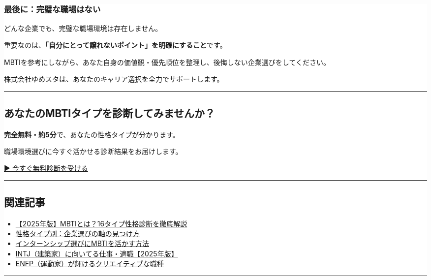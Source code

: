 
### 最後に：完璧な職場はない

どんな企業でも、完璧な職場環境は存在しません。

重要なのは、**「自分にとって譲れないポイント」を明確にすること**です。

MBTIを参考にしながら、あなた自身の価値観・優先順位を整理し、後悔しない企業選びをしてください。

株式会社ゆめスタは、あなたのキャリア選択を全力でサポートします。

---

## あなたのMBTIタイプを診断してみませんか？

**完全無料・約5分**で、あなたの性格タイプが分かります。

職場環境選びに今すぐ活かせる診断結果をお届けします。

[▶ 今すぐ無料診断を受ける](/test)

---

## 関連記事

- [【2025年版】MBTIとは？16タイプ性格診断を徹底解説](/blog/basics/what-is-mbti)
- [性格タイプ別：企業選びの軸の見つけ方](/blog/job-hunting/mbti-company-selection)
- [インターンシップ選びにMBTIを活かす方法](/blog/job-hunting/internship-selection-with-mbti)
- [INTJ（建築家）に向いてる仕事・適職【2025年版】](/blog/career/intj-careers)
- [ENFP（運動家）が輝けるクリエイティブな職種](/blog/career/enfp-careers)

---

<script type="application/ld+json">
{
  "@context": "https://schema.org",
  "@type": "Article",
  "headline": "性格タイプ別：働きやすい職場環境の見極め方【2025年版・MBTI活用ガイド】",
  "description": "MBTIで自分に合った職場環境を見極める方法を徹底解説。16タイプ別チェックリスト、面接での質問例、2025年の働き方トレンドまで完全網羅。",
  "author": {
    "@type": "Organization",
    "name": "株式会社ゆめスタ",
    "url": "https://yumesuta.com"
  },
  "publisher": {
    "@type": "Organization",
    "name": "株式会社ゆめスタ",
    "logo": {
      "@type": "ImageObject",
      "url": "https://mbti.yumesuta.com/logo.png"
    }
  },
  "datePublished": "2025-10-26",
  "dateModified": "2025-10-26",
  "image": "https://mbti.yumesuta.com/images/pool/undraw_relaxed-reading_wfkr.png",
  "articleSection": "就活・面接対策",
  "keywords": "MBTI, 職場環境, 企業選び, 就活, 働き方, キャリア",
  "mainEntityOfPage": {
    "@type": "WebPage",
    "@id": "https://mbti.yumesuta.com/blog/job-hunting/workplace-environment-selection"
  }
}
</script>
